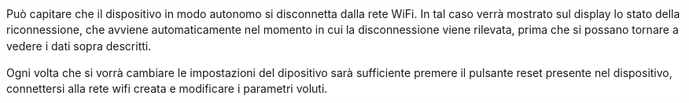 Pu&ograve; capitare che il dispositivo in modo autonomo si disconnetta dalla rete WiFi. In tal caso verr&agrave; mostrato sul display lo stato della riconnessione, che avviene automaticamente nel momento in cui la disconnessione viene rilevata, prima che si possano tornare a vedere i dati sopra descritti.

Ogni volta che si vorr&agrave; cambiare le impostazioni del dipositivo sar&agrave; sufficiente premere il pulsante reset presente nel dispositivo, connettersi alla rete wifi creata e modificare i parametri voluti.













